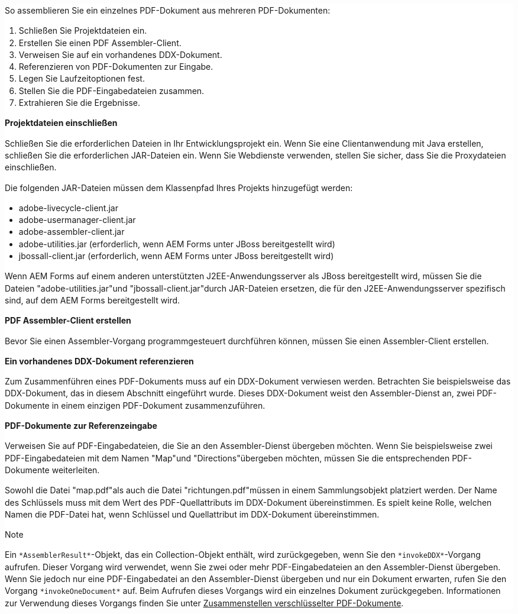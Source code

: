So assemblieren Sie ein einzelnes PDF-Dokument aus mehreren PDF-Dokumenten:

1. Schließen Sie Projektdateien ein.
1. Erstellen Sie einen PDF Assembler-Client.
1. Verweisen Sie auf ein vorhandenes DDX-Dokument.
1. Referenzieren von PDF-Dokumenten zur Eingabe.
1. Legen Sie Laufzeitoptionen fest.
1. Stellen Sie die PDF-Eingabedateien zusammen.
1. Extrahieren Sie die Ergebnisse.

**Projektdateien einschließen**

Schließen Sie die erforderlichen Dateien in Ihr Entwicklungsprojekt ein. Wenn Sie eine Clientanwendung mit Java erstellen, schließen Sie die erforderlichen JAR-Dateien ein. Wenn Sie Webdienste verwenden, stellen Sie sicher, dass Sie die Proxydateien einschließen.

Die folgenden JAR-Dateien müssen dem Klassenpfad Ihres Projekts hinzugefügt werden:

* adobe-livecycle-client.jar
* adobe-usermanager-client.jar
* adobe-assembler-client.jar
* adobe-utilities.jar (erforderlich, wenn AEM Forms unter JBoss bereitgestellt wird)
* jbossall-client.jar (erforderlich, wenn AEM Forms unter JBoss bereitgestellt wird)

Wenn AEM Forms auf einem anderen unterstützten J2EE-Anwendungsserver als JBoss bereitgestellt wird, müssen Sie die Dateien &quot;adobe-utilities.jar&quot;und &quot;jbossall-client.jar&quot;durch JAR-Dateien ersetzen, die für den J2EE-Anwendungsserver spezifisch sind, auf dem AEM Forms bereitgestellt wird.

**PDF Assembler-Client erstellen**

Bevor Sie einen Assembler-Vorgang programmgesteuert durchführen können, müssen Sie einen Assembler-Client erstellen.

**Ein vorhandenes DDX-Dokument referenzieren**

Zum Zusammenführen eines PDF-Dokuments muss auf ein DDX-Dokument verwiesen werden. Betrachten Sie beispielsweise das DDX-Dokument, das in diesem Abschnitt eingeführt wurde. Dieses DDX-Dokument weist den Assembler-Dienst an, zwei PDF-Dokumente in einem einzigen PDF-Dokument zusammenzuführen.

**PDF-Dokumente zur Referenzeingabe**

Verweisen Sie auf PDF-Eingabedateien, die Sie an den Assembler-Dienst übergeben möchten. Wenn Sie beispielsweise zwei PDF-Eingabedateien mit dem Namen &quot;Map&quot;und &quot;Directions&quot;übergeben möchten, müssen Sie die entsprechenden PDF-Dokumente weiterleiten.

Sowohl die Datei &quot;map.pdf&quot;als auch die Datei &quot;richtungen.pdf&quot;müssen in einem Sammlungsobjekt platziert werden. Der Name des Schlüssels muss mit dem Wert des PDF-Quellattributs im DDX-Dokument übereinstimmen. Es spielt keine Rolle, welchen Namen die PDF-Datei hat, wenn Schlüssel und Quellattribut im DDX-Dokument übereinstimmen.

>[!NOTE]
>
>Ein `*AssemblerResult*`-Objekt, das ein Collection-Objekt enthält, wird zurückgegeben, wenn Sie den `*invokeDDX*`-Vorgang aufrufen. Dieser Vorgang wird verwendet, wenn Sie zwei oder mehr PDF-Eingabedateien an den Assembler-Dienst übergeben. Wenn Sie jedoch nur eine PDF-Eingabedatei an den Assembler-Dienst übergeben und nur ein Dokument erwarten, rufen Sie den Vorgang `*invokeOneDocument*` auf. Beim Aufrufen dieses Vorgangs wird ein einzelnes Dokument zurückgegeben. Informationen zur Verwendung dieses Vorgangs finden Sie unter [Zusammenstellen verschlüsselter PDF-Dokumente](/help/forms/developing/assembling-encrypted-pdf-documents.md#assembling-encrypted-pdf-documents).
